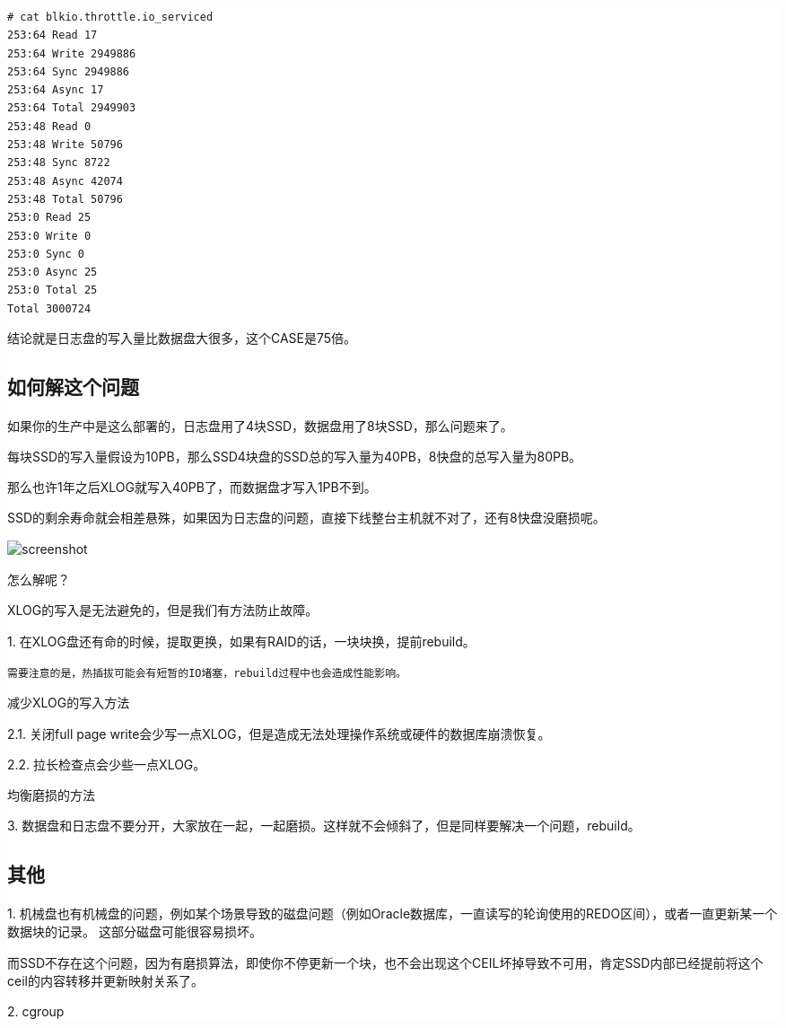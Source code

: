 ```    
# cat blkio.throttle.io_serviced    
253:64 Read 17    
253:64 Write 2949886    
253:64 Sync 2949886    
253:64 Async 17    
253:64 Total 2949903    
253:48 Read 0    
253:48 Write 50796    
253:48 Sync 8722    
253:48 Async 42074    
253:48 Total 50796    
253:0 Read 25    
253:0 Write 0    
253:0 Sync 0    
253:0 Async 25    
253:0 Total 25    
Total 3000724    
```    
      
结论就是日志盘的写入量比数据盘大很多，这个CASE是75倍。      
      
## 如何解这个问题    
如果你的生产中是这么部署的，日志盘用了4块SSD，数据盘用了8块SSD，那么问题来了。       
      
每块SSD的写入量假设为10PB，那么SSD4块盘的SSD总的写入量为40PB，8快盘的总写入量为80PB。      
      
那么也许1年之后XLOG就写入40PB了，而数据盘才写入1PB不到。        
      
SSD的剩余寿命就会相差悬殊，如果因为日志盘的问题，直接下线整台主机就不对了，还有8快盘没磨损呢。         
    
![screenshot](20160728_02_pic_006.png)    
      
怎么解呢？      
      
XLOG的写入是无法避免的，但是我们有方法防止故障。      
      
1\. 在XLOG盘还有命的时候，提取更换，如果有RAID的话，一块块换，提前rebuild。      
    
    需要注意的是，热插拔可能会有短暂的IO堵塞，rebuild过程中也会造成性能影响。      
      
减少XLOG的写入方法      
    
2\.1\. 关闭full page write会少写一点XLOG，但是造成无法处理操作系统或硬件的数据库崩溃恢复。      
      
2\.2\. 拉长检查点会少些一点XLOG。     
      
均衡磨损的方法      
    
3\. 数据盘和日志盘不要分开，大家放在一起，一起磨损。这样就不会倾斜了，但是同样要解决一个问题，rebuild。        
      
## 其他    
1\. 机械盘也有机械盘的问题，例如某个场景导致的磁盘问题（例如Oracle数据库，一直读写的轮询使用的REDO区间），或者一直更新某一个数据块的记录。 这部分磁盘可能很容易损坏。      
    
  而SSD不存在这个问题，因为有磨损算法，即使你不停更新一个块，也不会出现这个CEIL坏掉导致不可用，肯定SSD内部已经提前将这个ceil的内容转移并更新映射关系了。      
    
2\. cgroup      
    